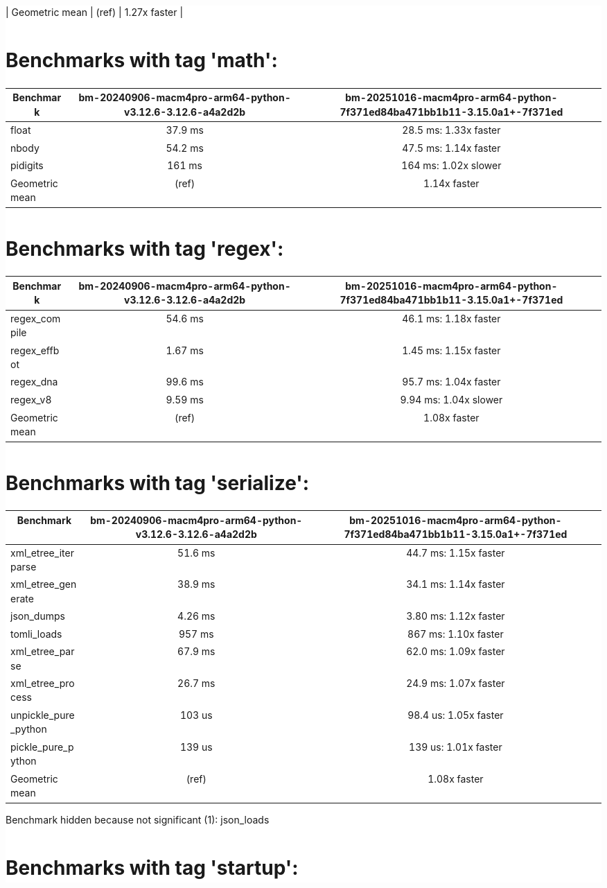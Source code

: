 | Geometric mean                   | (ref)                                                    | 1.27x faster                                                             |

Benchmarks with tag 'math':
===========================

| Benchmark      | bm-20240906-macm4pro-arm64-python-v3.12.6-3.12.6-a4a2d2b | bm-20251016-macm4pro-arm64-python-7f371ed84ba471bb1b11-3.15.0a1+-7f371ed |
|----------------|:--------------------------------------------------------:|:------------------------------------------------------------------------:|
| float          | 37.9 ms                                                  | 28.5 ms: 1.33x faster                                                    |
| nbody          | 54.2 ms                                                  | 47.5 ms: 1.14x faster                                                    |
| pidigits       | 161 ms                                                   | 164 ms: 1.02x slower                                                     |
| Geometric mean | (ref)                                                    | 1.14x faster                                                             |

Benchmarks with tag 'regex':
============================

| Benchmark      | bm-20240906-macm4pro-arm64-python-v3.12.6-3.12.6-a4a2d2b | bm-20251016-macm4pro-arm64-python-7f371ed84ba471bb1b11-3.15.0a1+-7f371ed |
|----------------|:--------------------------------------------------------:|:------------------------------------------------------------------------:|
| regex_compile  | 54.6 ms                                                  | 46.1 ms: 1.18x faster                                                    |
| regex_effbot   | 1.67 ms                                                  | 1.45 ms: 1.15x faster                                                    |
| regex_dna      | 99.6 ms                                                  | 95.7 ms: 1.04x faster                                                    |
| regex_v8       | 9.59 ms                                                  | 9.94 ms: 1.04x slower                                                    |
| Geometric mean | (ref)                                                    | 1.08x faster                                                             |

Benchmarks with tag 'serialize':
================================

| Benchmark            | bm-20240906-macm4pro-arm64-python-v3.12.6-3.12.6-a4a2d2b | bm-20251016-macm4pro-arm64-python-7f371ed84ba471bb1b11-3.15.0a1+-7f371ed |
|----------------------|:--------------------------------------------------------:|:------------------------------------------------------------------------:|
| xml_etree_iterparse  | 51.6 ms                                                  | 44.7 ms: 1.15x faster                                                    |
| xml_etree_generate   | 38.9 ms                                                  | 34.1 ms: 1.14x faster                                                    |
| json_dumps           | 4.26 ms                                                  | 3.80 ms: 1.12x faster                                                    |
| tomli_loads          | 957 ms                                                   | 867 ms: 1.10x faster                                                     |
| xml_etree_parse      | 67.9 ms                                                  | 62.0 ms: 1.09x faster                                                    |
| xml_etree_process    | 26.7 ms                                                  | 24.9 ms: 1.07x faster                                                    |
| unpickle_pure_python | 103 us                                                   | 98.4 us: 1.05x faster                                                    |
| pickle_pure_python   | 139 us                                                   | 139 us: 1.01x faster                                                     |
| Geometric mean       | (ref)                                                    | 1.08x faster                                                             |

Benchmark hidden because not significant (1): json_loads

Benchmarks with tag 'startup':
==============================
